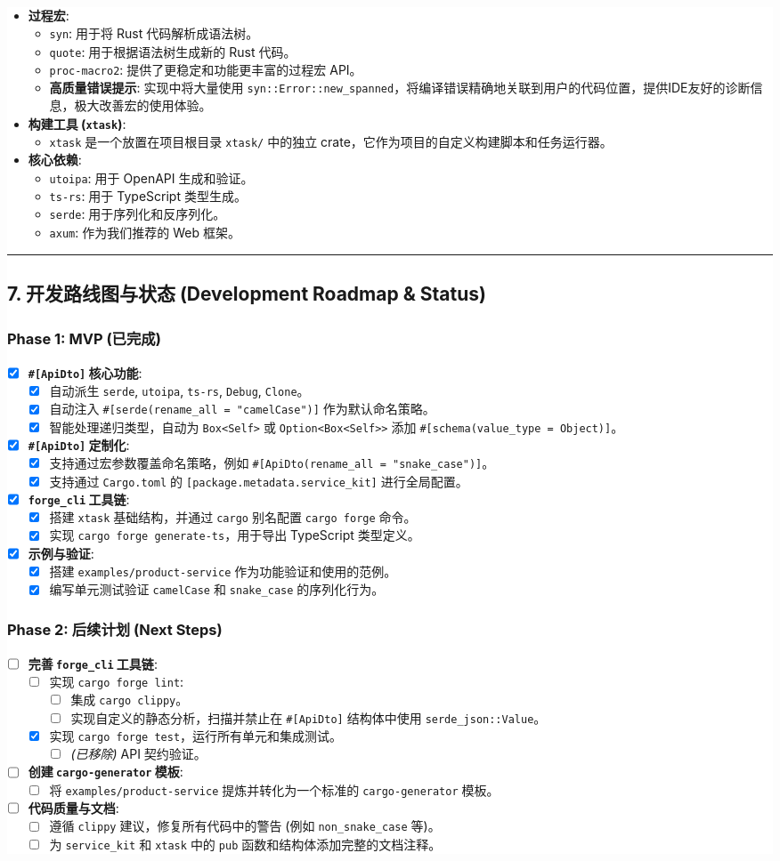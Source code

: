-   **过程宏**:
    -   `syn`: 用于将 Rust 代码解析成语法树。
    -   `quote`: 用于根据语法树生成新的 Rust 代码。
    -   `proc-macro2`: 提供了更稳定和功能更丰富的过程宏 API。
    -   **高质量错误提示**: 实现中将大量使用 `syn::Error::new_spanned`，将编译错误精确地关联到用户的代码位置，提供IDE友好的诊断信息，极大改善宏的使用体验。
-   **构建工具 (`xtask`)**:
    -   `xtask` 是一个放置在项目根目录 `xtask/` 中的独立 crate，它作为项目的自定义构建脚本和任务运行器。
-   **核心依赖**:
    -   `utoipa`: 用于 OpenAPI 生成和验证。
    -   `ts-rs`: 用于 TypeScript 类型生成。
    -   `serde`: 用于序列化和反序列化。
    -   `axum`: 作为我们推荐的 Web 框架。

---

## 7. 开发路线图与状态 (Development Roadmap & Status)

### Phase 1: MVP (已完成)

-   [x] **`#[ApiDto]` 核心功能**:
    -   [x] 自动派生 `serde`, `utoipa`, `ts-rs`, `Debug`, `Clone`。
    -   [x] 自动注入 `#[serde(rename_all = "camelCase")]` 作为默认命名策略。
    -   [x] 智能处理递归类型，自动为 `Box<Self>` 或 `Option<Box<Self>>` 添加 `#[schema(value_type = Object)]`。
-   [x] **`#[ApiDto]` 定制化**:
    -   [x] 支持通过宏参数覆盖命名策略，例如 `#[ApiDto(rename_all = "snake_case")]`。
    -   [x] 支持通过 `Cargo.toml` 的 `[package.metadata.service_kit]` 进行全局配置。
-   [x] **`forge_cli` 工具链**:
    -   [x] 搭建 `xtask` 基础结构，并通过 `cargo` 别名配置 `cargo forge` 命令。
    -   [x] 实现 `cargo forge generate-ts`，用于导出 TypeScript 类型定义。
-   [x] **示例与验证**:
    -   [x] 搭建 `examples/product-service` 作为功能验证和使用的范例。
    -   [x] 编写单元测试验证 `camelCase` 和 `snake_case` 的序列化行为。

### Phase 2: 后续计划 (Next Steps)

-   [ ] **完善 `forge_cli` 工具链**:
    -   [ ] 实现 `cargo forge lint`:
        -   [ ] 集成 `cargo clippy`。
        -   [ ] 实现自定义的静态分析，扫描并禁止在 `#[ApiDto]` 结构体中使用 `serde_json::Value`。
    -   [x] 实现 `cargo forge test`，运行所有单元和集成测试。
        -   [ ] _(已移除)_ API 契约验证。
-   [ ] **创建 `cargo-generator` 模板**:
    -   [ ] 将 `examples/product-service` 提炼并转化为一个标准的 `cargo-generator` 模板。
-   [ ] **代码质量与文档**:
    -   [ ] 遵循 `clippy` 建议，修复所有代码中的警告 (例如 `non_snake_case` 等)。
    -   [ ] 为 `service_kit` 和 `xtask` 中的 `pub` 函数和结构体添加完整的文档注释。
